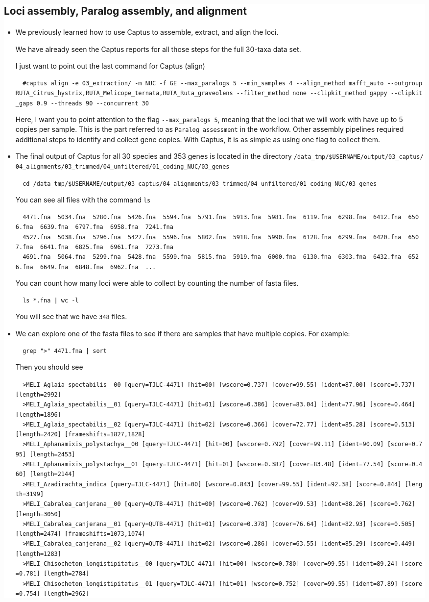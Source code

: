 
<a name="assembly"></a>
## Loci assembly, Paralog assembly, and alignment

* We previously learned how to use Captus to assemble, extract, and align the loci.

	We have already seen the Captus reports for all those steps for the full 30-taxa data set.
	
	I just want to point out the last command for Captus (align)

		#captus align -e 03_extraction/ -m NUC -f GE --max_paralogs 5 --min_samples 4 --align_method mafft_auto --outgroup RUTA_Citrus_hystrix,RUTA_Melicope_ternata,RUTA_Ruta_graveolens --filter_method none --clipkit_method gappy --clipkit_gaps 0.9 --threads 90 --concurrent 30	

	Here, I want you to point attention to the flag `--max_paralogs 5`, meaning that the loci that we will work with have up to 5 copies per sample. This is the part referred to as `Paralog assessment` in the workflow. Other assembly pipelines required additional steps to identify and collect gene copies. With Captus, it is as simple as using one flag to collect them.
	
* The final output of Captus for all 30 species and 353 genes is located in the directory `/data_tmp/$USERNAME/output/03_captus/04_alignments/03_trimmed/04_unfiltered/01_coding_NUC/03_genes`

		cd /data_tmp/$USERNAME/output/03_captus/04_alignments/03_trimmed/04_unfiltered/01_coding_NUC/03_genes
		
	You can see all files with the command `ls`
	
		4471.fna  5034.fna  5280.fna  5426.fna  5594.fna  5791.fna  5913.fna  5981.fna  6119.fna  6298.fna  6412.fna  6506.fna  6639.fna  6797.fna  6958.fna  7241.fna
		4527.fna  5038.fna  5296.fna  5427.fna  5596.fna  5802.fna  5918.fna  5990.fna  6128.fna  6299.fna  6420.fna  6507.fna  6641.fna  6825.fna  6961.fna  7273.fna
		4691.fna  5064.fna  5299.fna  5428.fna  5599.fna  5815.fna  5919.fna  6000.fna  6130.fna  6303.fna  6432.fna  6526.fna  6649.fna  6848.fna  6962.fna  ...

	You can count how many loci were able to collect by counting the number of fasta files.
	
	
		ls *.fna | wc -l
		
	You will see that we have `348` files.
	
* We can explore one of the fasta files to see if there are samples that have multiple copies. For example:


		grep ">" 4471.fna | sort
	
	Then you should see
	
		>MELI_Aglaia_spectabilis__00 [query=TJLC-4471] [hit=00] [wscore=0.737] [cover=99.55] [ident=87.00] [score=0.737] [length=2992]
		>MELI_Aglaia_spectabilis__01 [query=TJLC-4471] [hit=01] [wscore=0.386] [cover=83.04] [ident=77.96] [score=0.464] [length=1896]
		>MELI_Aglaia_spectabilis__02 [query=TJLC-4471] [hit=02] [wscore=0.366] [cover=72.77] [ident=85.28] [score=0.513] [length=2420] [frameshifts=1827,1828]
		>MELI_Aphanamixis_polystachya__00 [query=TJLC-4471] [hit=00] [wscore=0.792] [cover=99.11] [ident=90.09] [score=0.795] [length=2453]
		>MELI_Aphanamixis_polystachya__01 [query=TJLC-4471] [hit=01] [wscore=0.387] [cover=83.48] [ident=77.54] [score=0.460] [length=2144]
		>MELI_Azadirachta_indica [query=TJLC-4471] [hit=00] [wscore=0.843] [cover=99.55] [ident=92.38] [score=0.844] [length=3199]
		>MELI_Cabralea_canjerana__00 [query=QUTB-4471] [hit=00] [wscore=0.762] [cover=99.53] [ident=88.26] [score=0.762] [length=3050]
		>MELI_Cabralea_canjerana__01 [query=QUTB-4471] [hit=01] [wscore=0.378] [cover=76.64] [ident=82.93] [score=0.505] [length=2474] [frameshifts=1073,1074]
		>MELI_Cabralea_canjerana__02 [query=QUTB-4471] [hit=02] [wscore=0.286] [cover=63.55] [ident=85.29] [score=0.449] [length=1283]
		>MELI_Chisocheton_longistipitatus__00 [query=TJLC-4471] [hit=00] [wscore=0.780] [cover=99.55] [ident=89.24] [score=0.781] [length=2784]
		>MELI_Chisocheton_longistipitatus__01 [query=TJLC-4471] [hit=01] [wscore=0.752] [cover=99.55] [ident=87.89] [score=0.754] [length=2962]
